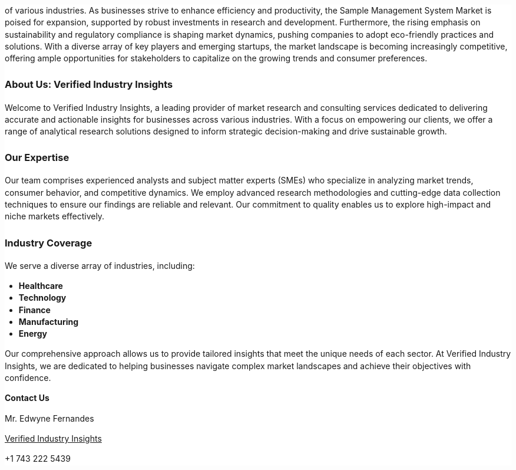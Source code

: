 of various industries. As businesses strive to enhance efficiency and productivity, the Sample Management System Market is poised for expansion, supported by robust investments in research and development. Furthermore, the rising emphasis on sustainability and regulatory compliance is shaping market dynamics, pushing companies to adopt eco-friendly practices and solutions. With a diverse array of key players and emerging startups, the market landscape is becoming increasingly competitive, offering ample opportunities for stakeholders to capitalize on the growing trends and consumer preferences.</p><h3>About Us: Verified Industry Insights</h3><p>Welcome to Verified Industry Insights, a leading provider of market research and consulting services dedicated to delivering accurate and actionable insights for businesses across various industries. With a focus on empowering our clients, we offer a range of analytical research solutions designed to inform strategic decision-making and drive sustainable growth.</p><h3>Our Expertise</h3><p>Our team comprises experienced analysts and subject matter experts (SMEs) who specialize in analyzing market trends, consumer behavior, and competitive dynamics. We employ advanced research methodologies and cutting-edge data collection techniques to ensure our findings are reliable and relevant. Our commitment to quality enables us to explore high-impact and niche markets effectively.</p><h3>Industry Coverage</h3><p>We serve a diverse array of industries, including:</p><ul><li><strong>Healthcare</strong></li><li><strong>Technology</strong></li><li><strong>Finance</strong></li><li><strong>Manufacturing</strong></li><li><strong>Energy</strong></li></ul><p>Our comprehensive approach allows us to provide tailored insights that meet the unique needs of each sector. At Verified Industry Insights, we are dedicated to helping businesses navigate complex market landscapes and achieve their objectives with confidence.</p><p><strong>Contact Us</strong></p><p>Mr. Edwyne Fernandes</p><p><a href="https://www.verifiedindustryinsights.com/">Verified Industry Insights</a></p><p>+1 743 222 5439</p>
